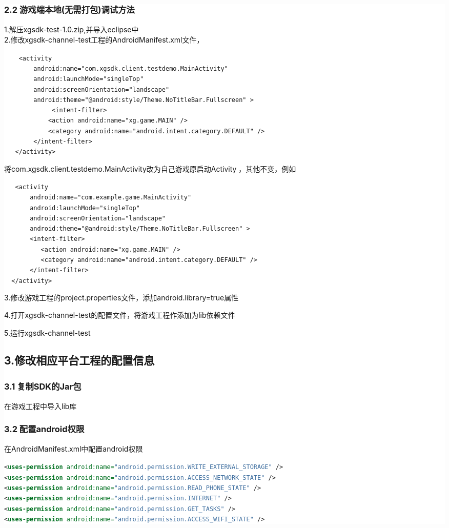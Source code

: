
<a id="DebugWay"></a>
### 2.2  游戏端本地(无需打包)调试方法
1.解压xgsdk-test-1.0.zip,并导入eclipse中 </br>
2.修改xgsdk-channel-test工程的AndroidManifest.xml文件，

        <activity
            android:name="com.xgsdk.client.testdemo.MainActivity"
            android:launchMode="singleTop"
            android:screenOrientation="landscape"
            android:theme="@android:style/Theme.NoTitleBar.Fullscreen" >
                 <intent-filter>
                <action android:name="xg.game.MAIN" />
                <category android:name="android.intent.category.DEFAULT" />
            </intent-filter>
       </activity>

  将com.xgsdk.client.testdemo.MainActivity改为自己游戏原启动Activity ，其他不变，例如

       <activity
           android:name="com.example.game.MainActivity"
           android:launchMode="singleTop"
           android:screenOrientation="landscape"
           android:theme="@android:style/Theme.NoTitleBar.Fullscreen" >
           <intent-filter>
              <action android:name="xg.game.MAIN" />
              <category android:name="android.intent.category.DEFAULT" />
           </intent-filter>
      </activity>

3.修改游戏工程的project.properties文件，添加android.library=true属性

4.打开xgsdk-channel-test的配置文件，将游戏工程作添加为lib依赖文件

5.运行xgsdk-channel-test


<a id="adjust"></a>
## 3.修改相应平台工程的配置信息
<a id="copyJar"></a>
### 3.1 复制SDK的Jar包
在游戏工程中导入lib库

<a id="androidManifest"></a>
### 3.2 配置android权限
在AndroidManifest.xml中配置android权限
```xml
<uses-permission android:name="android.permission.WRITE_EXTERNAL_STORAGE" />
<uses-permission android:name="android.permission.ACCESS_NETWORK_STATE" />
<uses-permission android:name="android.permission.READ_PHONE_STATE" />
<uses-permission android:name="android.permission.INTERNET" />
<uses-permission android:name="android.permission.GET_TASKS" />
<uses-permission android:name="android.permission.ACCESS_WIFI_STATE" />
```
